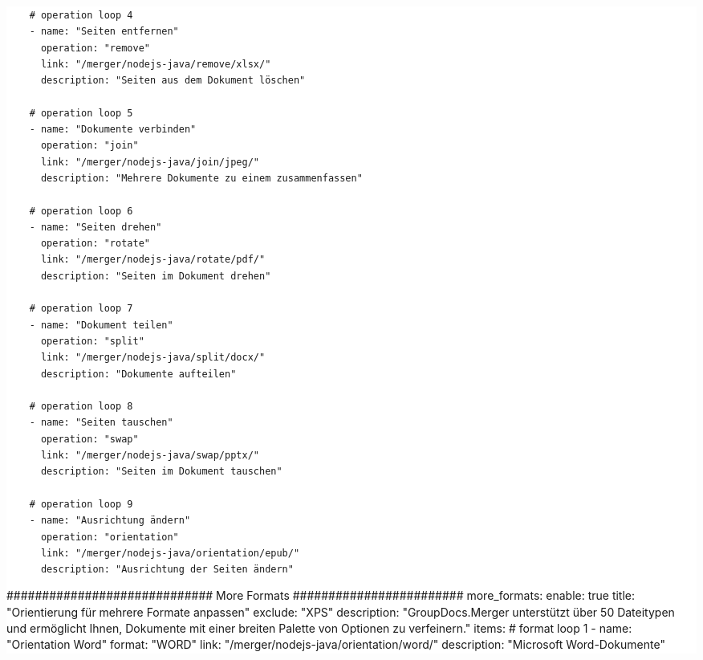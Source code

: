         # operation loop 4
        - name: "Seiten entfernen"
          operation: "remove"
          link: "/merger/nodejs-java/remove/xlsx/"
          description: "Seiten aus dem Dokument löschen"

        # operation loop 5
        - name: "Dokumente verbinden"
          operation: "join"
          link: "/merger/nodejs-java/join/jpeg/"
          description: "Mehrere Dokumente zu einem zusammenfassen"

        # operation loop 6
        - name: "Seiten drehen"
          operation: "rotate"
          link: "/merger/nodejs-java/rotate/pdf/"
          description: "Seiten im Dokument drehen"

        # operation loop 7
        - name: "Dokument teilen"
          operation: "split"
          link: "/merger/nodejs-java/split/docx/"
          description: "Dokumente aufteilen"

        # operation loop 8
        - name: "Seiten tauschen"
          operation: "swap"
          link: "/merger/nodejs-java/swap/pptx/"
          description: "Seiten im Dokument tauschen"

        # operation loop 9
        - name: "Ausrichtung ändern"
          operation: "orientation"
          link: "/merger/nodejs-java/orientation/epub/"
          description: "Ausrichtung der Seiten ändern"
          
        
          
############################# More Formats ########################
more_formats:
    enable: true
    title: "Orientierung für mehrere Formate anpassen"
    exclude: "XPS"
    description: "GroupDocs.Merger unterstützt über 50 Dateitypen und ermöglicht Ihnen, Dokumente mit einer breiten Palette von Optionen zu verfeinern."
    items: 
        # format loop 1
        - name: "Orientation Word"
          format: "WORD"
          link: "/merger/nodejs-java/orientation/word/"
          description: "Microsoft Word-Dokumente"
